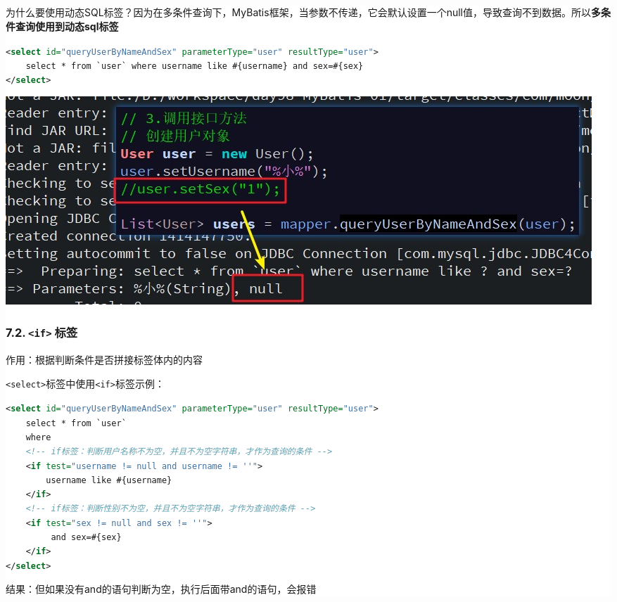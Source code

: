 
为什么要使用动态SQL标签？因为在多条件查询下，MyBatis框架，当参数不传递，它会默认设置一个null值，导致查询不到数据。所以**多条件查询使用到动态sql标签**

```xml
<select id="queryUserByNameAndSex" parameterType="user" resultType="user">
	select * from `user` where username like #{username} and sex=#{sex}
</select>
```

![](images/20200621120321367_6088.jpg)

### 7.2. `<if>` 标签

作用：根据判断条件是否拼接标签体内的内容

`<select>`标签中使用`<if>`标签示例：

```xml
<select id="queryUserByNameAndSex" parameterType="user" resultType="user">
	select * from `user`
	where
	<!-- if标签：判断用户名称不为空，并且不为空字符串，才作为查询的条件 -->
	<if test="username != null and username != ''">
		username like #{username}
	</if>
	<!-- if标签：判断性别不为空，并且不为空字符串，才作为查询的条件 -->
	<if test="sex != null and sex != ''">
		 and sex=#{sex}
	</if>
</select>
```

结果：但如果没有and的语句判断为空，执行后面带and的语句，会报错
